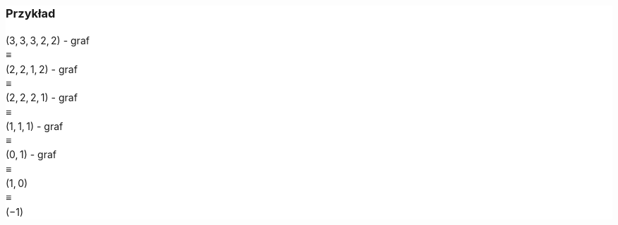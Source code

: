 ### Przykład

$(3,3,3,2,2)$ - graf\
$\equiv$\
$(2,2,1,2)$ - graf\
$\equiv$\
$(2,2,2,1)$ - graf\
$\equiv$\
$(1,1,1)$ - graf\
$\equiv$\
$(0,1)$ - graf\
$\equiv$\
$(1,0)$\
$\equiv$\
$(-1)$

